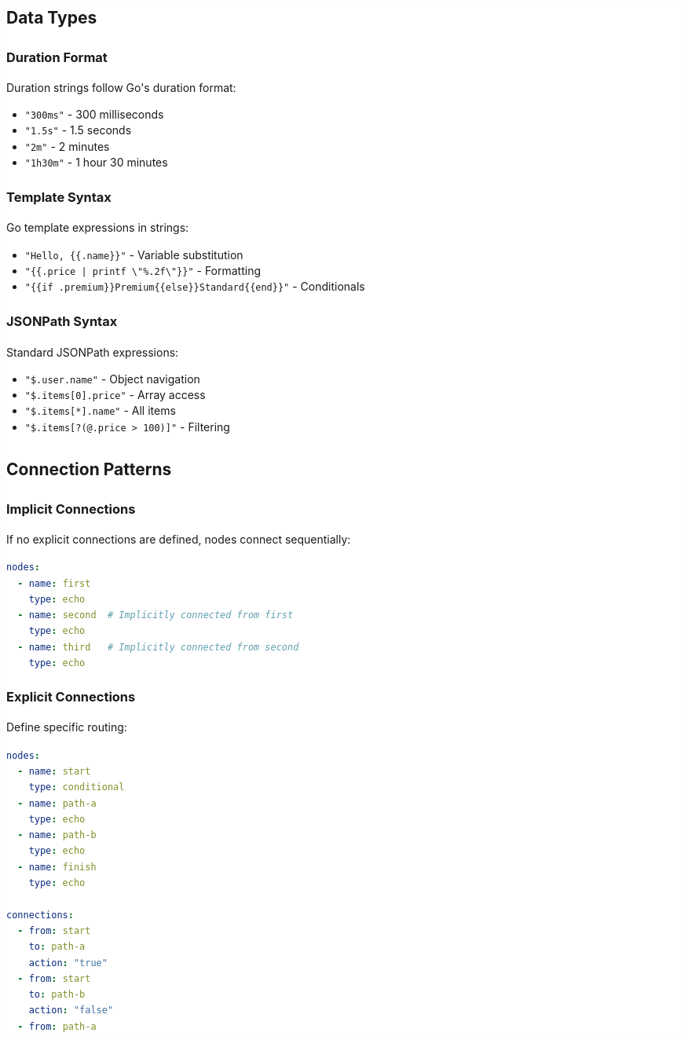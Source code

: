 ## Data Types

### Duration Format

Duration strings follow Go's duration format:
- `"300ms"` - 300 milliseconds
- `"1.5s"` - 1.5 seconds
- `"2m"` - 2 minutes
- `"1h30m"` - 1 hour 30 minutes

### Template Syntax

Go template expressions in strings:
- `"Hello, {{.name}}"` - Variable substitution
- `"{{.price | printf \"%.2f\"}}"` - Formatting
- `"{{if .premium}}Premium{{else}}Standard{{end}}"` - Conditionals

### JSONPath Syntax

Standard JSONPath expressions:
- `"$.user.name"` - Object navigation
- `"$.items[0].price"` - Array access
- `"$.items[*].name"` - All items
- `"$.items[?(@.price > 100)]"` - Filtering

## Connection Patterns

### Implicit Connections

If no explicit connections are defined, nodes connect sequentially:

```yaml
nodes:
  - name: first
    type: echo
  - name: second  # Implicitly connected from first
    type: echo
  - name: third   # Implicitly connected from second
    type: echo
```

### Explicit Connections

Define specific routing:

```yaml
nodes:
  - name: start
    type: conditional
  - name: path-a
    type: echo
  - name: path-b
    type: echo
  - name: finish
    type: echo

connections:
  - from: start
    to: path-a
    action: "true"
  - from: start
    to: path-b
    action: "false"
  - from: path-a
```
